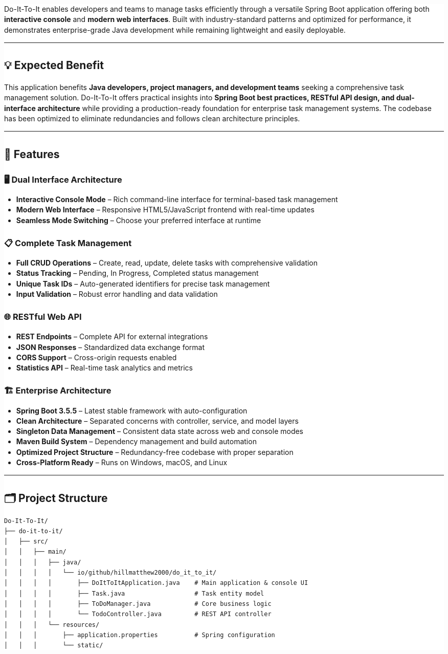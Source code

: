 Do-It-To-It enables developers and teams to manage tasks efficiently through a versatile Spring Boot application offering both **interactive console** and **modern web interfaces**. Built with industry-standard patterns and optimized for performance, it demonstrates enterprise-grade Java development while remaining lightweight and easily deployable.

---

## 💡 Expected Benefit

This application benefits **Java developers, project managers, and development teams** seeking a comprehensive task management solution. Do-It-To-It offers practical insights into **Spring Boot best practices, RESTful API design, and dual-interface architecture** while providing a production-ready foundation for enterprise task management systems. The codebase has been optimized to eliminate redundancies and follows clean architecture principles.

---

## 🚀 Features

### 🖥️ **Dual Interface Architecture**
- **Interactive Console Mode** – Rich command-line interface for terminal-based task management
- **Modern Web Interface** – Responsive HTML5/JavaScript frontend with real-time updates
- **Seamless Mode Switching** – Choose your preferred interface at runtime

### 📋 **Complete Task Management**
- **Full CRUD Operations** – Create, read, update, delete tasks with comprehensive validation
- **Status Tracking** – Pending, In Progress, Completed status management
- **Unique Task IDs** – Auto-generated identifiers for precise task management
- **Input Validation** – Robust error handling and data validation

### 🌐 **RESTful Web API**
- **REST Endpoints** – Complete API for external integrations
- **JSON Responses** – Standardized data exchange format
- **CORS Support** – Cross-origin requests enabled
- **Statistics API** – Real-time task analytics and metrics

### 🏗️ **Enterprise Architecture**
- **Spring Boot 3.5.5** – Latest stable framework with auto-configuration
- **Clean Architecture** – Separated concerns with controller, service, and model layers
- **Singleton Data Management** – Consistent data state across web and console modes
- **Maven Build System** – Dependency management and build automation
- **Optimized Project Structure** – Redundancy-free codebase with proper separation
- **Cross-Platform Ready** – Runs on Windows, macOS, and Linux

---

## 🗂️ Project Structure

```
Do-It-To-It/
├── do-it-to-it/
│   ├── src/
│   │   ├── main/
│   │   │   ├── java/
│   │   │   │   └── io/github/hillmatthew2000/do_it_to_it/
│   │   │   │       ├── DoItToItApplication.java    # Main application & console UI
│   │   │   │       ├── Task.java                   # Task entity model
│   │   │   │       ├── ToDoManager.java            # Core business logic
│   │   │   │       └── TodoController.java         # REST API controller
│   │   │   └── resources/
│   │   │       ├── application.properties          # Spring configuration
│   │   │       └── static/
```